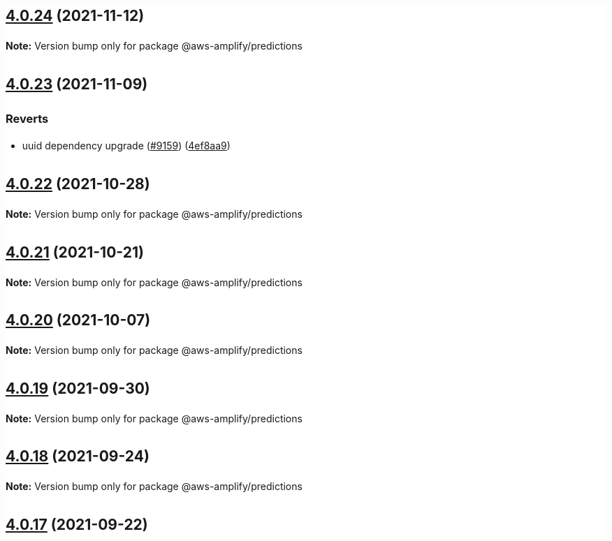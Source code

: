 ## [4.0.24](https://github.com/aws-amplify/amplify-js/compare/@aws-amplify/predictions@4.0.23...@aws-amplify/predictions@4.0.24) (2021-11-12)

**Note:** Version bump only for package @aws-amplify/predictions

## [4.0.23](https://github.com/aws-amplify/amplify-js/compare/@aws-amplify/predictions@4.0.22...@aws-amplify/predictions@4.0.23) (2021-11-09)

### Reverts

- uuid dependency upgrade ([#9159](https://github.com/aws-amplify/amplify-js/issues/9159)) ([4ef8aa9](https://github.com/aws-amplify/amplify-js/commit/4ef8aa9c7c25dbe921fd02b6205b8defb93fbaec))

## [4.0.22](https://github.com/aws-amplify/amplify-js/compare/@aws-amplify/predictions@4.0.21...@aws-amplify/predictions@4.0.22) (2021-10-28)

**Note:** Version bump only for package @aws-amplify/predictions

## [4.0.21](https://github.com/aws-amplify/amplify-js/compare/@aws-amplify/predictions@4.0.20...@aws-amplify/predictions@4.0.21) (2021-10-21)

**Note:** Version bump only for package @aws-amplify/predictions

## [4.0.20](https://github.com/aws-amplify/amplify-js/compare/@aws-amplify/predictions@4.0.19...@aws-amplify/predictions@4.0.20) (2021-10-07)

**Note:** Version bump only for package @aws-amplify/predictions

## [4.0.19](https://github.com/aws-amplify/amplify-js/compare/@aws-amplify/predictions@4.0.18...@aws-amplify/predictions@4.0.19) (2021-09-30)

**Note:** Version bump only for package @aws-amplify/predictions

## [4.0.18](https://github.com/aws-amplify/amplify-js/compare/@aws-amplify/predictions@4.0.17...@aws-amplify/predictions@4.0.18) (2021-09-24)

**Note:** Version bump only for package @aws-amplify/predictions

## [4.0.17](https://github.com/aws-amplify/amplify-js/compare/@aws-amplify/predictions@4.0.16...@aws-amplify/predictions@4.0.17) (2021-09-22)
